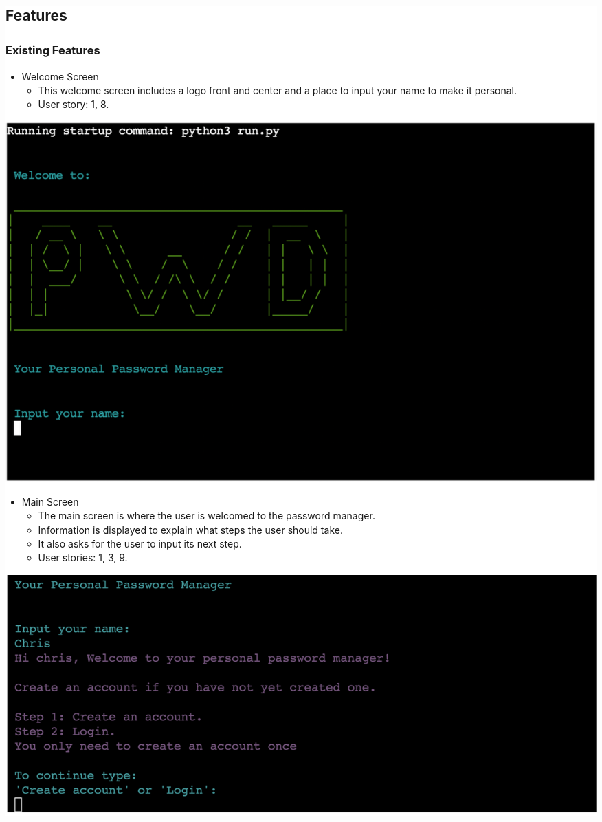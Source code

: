 
## Features


### Existing Features

* Welcome Screen
    * This welcome screen includes a logo front and center and a place to input your name to make it personal.
    * User story: 1, 8.

![This is an screenshot of the Welcome Screen](docs/ppm_welcome_screen.png)

* Main Screen
    * The main screen is where the user is welcomed to the password manager.
    * Information is displayed to explain what steps the user should take. 
    * It also asks for the user to input its next step.
    * User stories: 1, 3, 9.

![This is an screenshot of the main screen](docs/features/main_screen.png)

